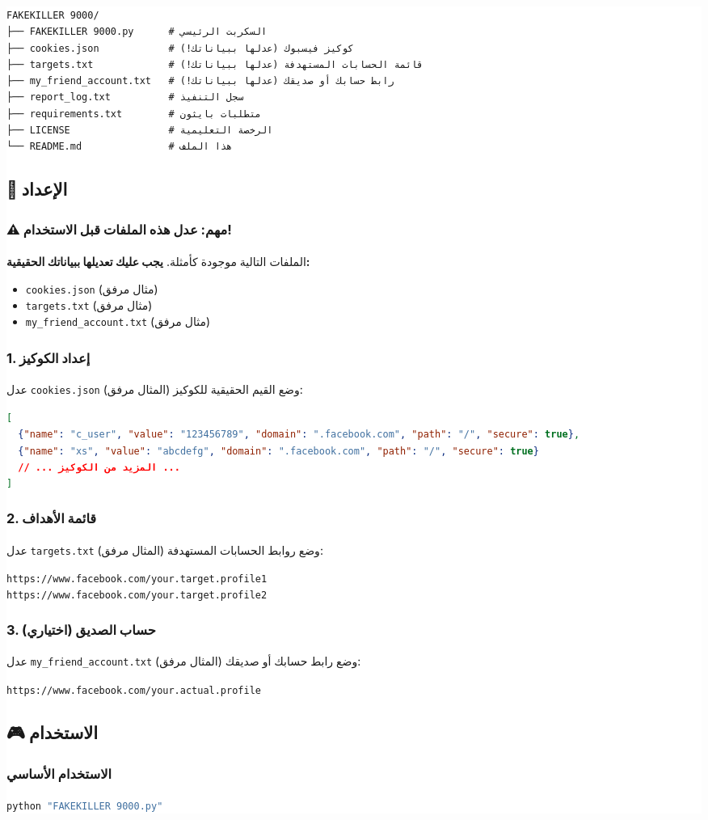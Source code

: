 ```
FAKEKILLER 9000/
├── FAKEKILLER 9000.py      # السكربت الرئيسي
├── cookies.json            # كوكيز فيسبوك (عدلها ببياناتك!)
├── targets.txt             # قائمة الحسابات المستهدفة (عدلها ببياناتك!)
├── my_friend_account.txt   # رابط حسابك أو صديقك (عدلها ببياناتك!)
├── report_log.txt          # سجل التنفيذ
├── requirements.txt        # متطلبات بايثون
├── LICENSE                 # الرخصة التعليمية
└── README.md               # هذا الملف
```

## 🔧 الإعداد

### ⚠️ مهم: عدل هذه الملفات قبل الاستخدام!

الملفات التالية موجودة كأمثلة. **يجب عليك تعديلها ببياناتك الحقيقية:**
- `cookies.json` (مثال مرفق)
- `targets.txt` (مثال مرفق)
- `my_friend_account.txt` (مثال مرفق)

### 1. إعداد الكوكيز
عدل `cookies.json` (المثال مرفق) وضع القيم الحقيقية للكوكيز:
```json
[
  {"name": "c_user", "value": "123456789", "domain": ".facebook.com", "path": "/", "secure": true},
  {"name": "xs", "value": "abcdefg", "domain": ".facebook.com", "path": "/", "secure": true}
  // ... المزيد من الكوكيز ...
]
```

### 2. قائمة الأهداف
عدل `targets.txt` (المثال مرفق) وضع روابط الحسابات المستهدفة:
```
https://www.facebook.com/your.target.profile1
https://www.facebook.com/your.target.profile2
```

### 3. حساب الصديق (اختياري)
عدل `my_friend_account.txt` (المثال مرفق) وضع رابط حسابك أو صديقك:
```
https://www.facebook.com/your.actual.profile
```

## 🎮 الاستخدام

### الاستخدام الأساسي
```bash
python "FAKEKILLER 9000.py"
```
